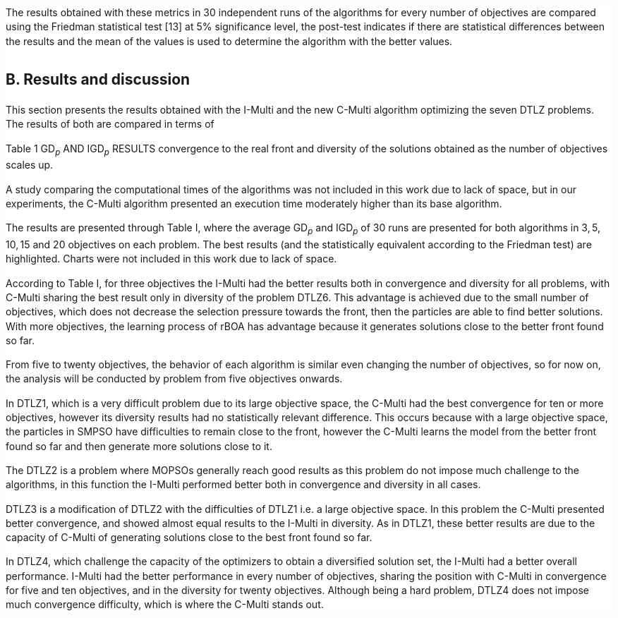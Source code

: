 The results obtained with these metrics in 30 independent runs of the algorithms for every number of objectives are compared using the Friedman statistical test [13] at $5 \%$ significance level, the post-test indicates if there are statistical differences between the results and the mean of the values is used to determine the algorithm with the better values.

## B. Results and discussion

This section presents the results obtained with the I-Multi and the new C-Multi algorithm optimizing the seven DTLZ problems. The results of both are compared in terms of

Table 1
$\mathrm{GD}_{p}$ AND $\mathrm{IGD}_{p}$ RESULTS
convergence to the real front and diversity of the solutions obtained as the number of objectives scales up.

A study comparing the computational times of the algorithms was not included in this work due to lack of space, but in our experiments, the C-Multi algorithm presented an execution time moderately higher than its base algorithm.

The results are presented through Table I, where the average $\mathrm{GD}_{p}$ and $\mathrm{IGD}_{p}$ of 30 runs are presented for both algorithms in $3,5,10,15$ and 20 objectives on each problem. The best results (and the statistically equivalent according to the Friedman test) are highlighted. Charts were not included in this work due to lack of space.

According to Table I, for three objectives the I-Multi had the better results both in convergence and diversity for all problems, with C-Multi sharing the best result only in diversity of the problem DTLZ6. This advantage is achieved due to the small number of objectives, which does not decrease the selection pressure towards the front, then the particles are able to find better solutions. With more objectives, the learning process of rBOA has advantage because it generates solutions close to the better front found so far.

From five to twenty objectives, the behavior of each algorithm is similar even changing the number of objectives, so for now on, the analysis will be conducted by problem from five objectives onwards.

In DTLZ1, which is a very difficult problem due to its large objective space, the C-Multi had the best convergence for ten or more objectives, however its diversity results had no statistically relevant difference. This occurs because
with a large objective space, the particles in SMPSO have difficulties to remain close to the front, however the C-Multi learns the model from the better front found so far and then generate more solutions close to it.

The DTLZ2 is a problem where MOPSOs generally reach good results as this problem do not impose much challenge to the algorithms, in this function the I-Multi performed better both in convergence and diversity in all cases.

DTLZ3 is a modification of DTLZ2 with the difficulties of DTLZ1 i.e. a large objective space. In this problem the C-Multi presented better convergence, and showed almost equal results to the I-Multi in diversity. As in DTLZ1, these better results are due to the capacity of C-Multi of generating solutions close to the best front found so far.

In DTLZ4, which challenge the capacity of the optimizers to obtain a diversified solution set, the I-Multi had a better overall performance. I-Multi had the better performance in every number of objectives, sharing the position with C-Multi in convergence for five and ten objectives, and in the diversity for twenty objectives. Although being a hard problem, DTLZ4 does not impose much convergence difficulty, which is where the C-Multi stands out.
